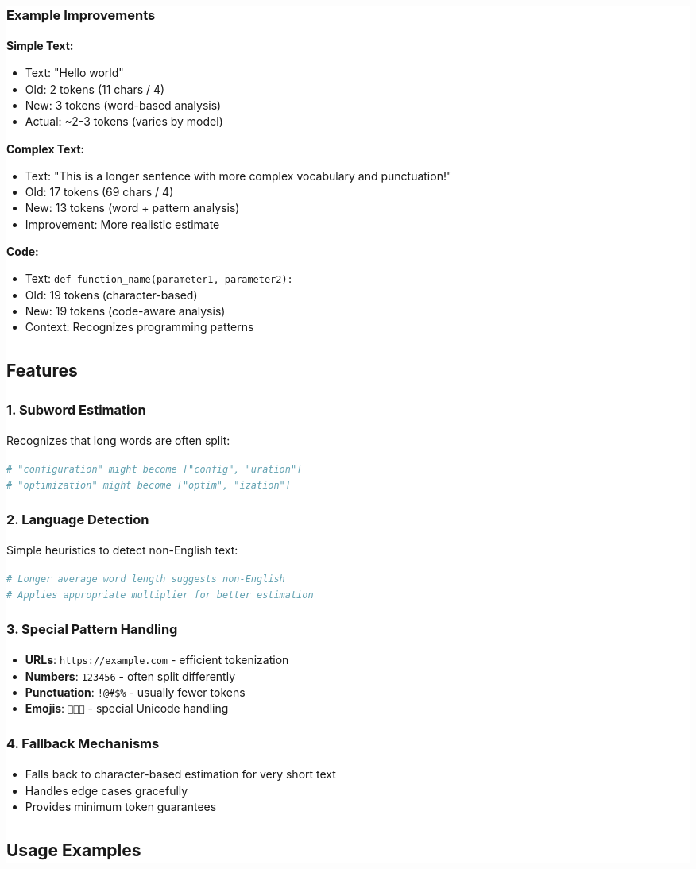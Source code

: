 ### Example Improvements

**Simple Text:**
- Text: "Hello world"
- Old: 2 tokens (11 chars / 4)
- New: 3 tokens (word-based analysis)
- Actual: ~2-3 tokens (varies by model)

**Complex Text:**
- Text: "This is a longer sentence with more complex vocabulary and punctuation!"
- Old: 17 tokens (69 chars / 4)
- New: 13 tokens (word + pattern analysis)
- Improvement: More realistic estimate

**Code:**
- Text: `def function_name(parameter1, parameter2):`
- Old: 19 tokens (character-based)
- New: 19 tokens (code-aware analysis)
- Context: Recognizes programming patterns

## Features

### 1. Subword Estimation

Recognizes that long words are often split:
```python
# "configuration" might become ["config", "uration"]
# "optimization" might become ["optim", "ization"]
```

### 2. Language Detection

Simple heuristics to detect non-English text:
```python
# Longer average word length suggests non-English
# Applies appropriate multiplier for better estimation
```

### 3. Special Pattern Handling

- **URLs**: `https://example.com` - efficient tokenization
- **Numbers**: `123456` - often split differently
- **Punctuation**: `!@#$%` - usually fewer tokens
- **Emojis**: `🚀🌟✨` - special Unicode handling

### 4. Fallback Mechanisms

- Falls back to character-based estimation for very short text
- Handles edge cases gracefully
- Provides minimum token guarantees

## Usage Examples

